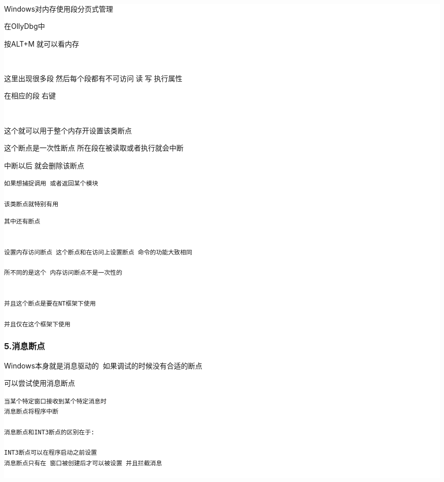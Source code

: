Windows对内存使用段分页式管理

在OllyDbg中

按ALT+M 就可以看内存



<img src="https://i-blog.csdnimg.cn/blog_migrate/6fb19bed71b54ceebd68693ca98adc49.png" alt="" style="max-height:928px; box-sizing:content-box;" />


这里出现很多段 然后每个段都有不可访问 读 写 执行属性

在相应的段 右键



<img src="https://i-blog.csdnimg.cn/blog_migrate/650f2f63cde6ce2fb3e2d9d1e3694380.png" alt="" style="max-height:1080px; box-sizing:content-box;" />


这个就可以用于整个内存开设置该类断点



这个断点是一次性断点 所在段在被读取或者执行就会中断

中断以后 就会删除该断点

```undefined
如果想捕捉调用 或者返回某个模块
 
该类断点就特别有用
```

```undefined
其中还有断点 
 
 
设置内存访问断点 这个断点和在访问上设置断点 命令的功能大致相同
 
所不同的是这个 内存访问断点不是一次性的
 
 
并且这个断点是要在NT框架下使用
 
并且仅在这个框架下使用
```

### 5.消息断点

Windows本身就是消息驱动的  如果调试的时候没有合适的断点

可以尝试使用消息断点

```cobol
当某个特定窗口接收到某个特定消息时
消息断点将程序中断
 
消息断点和INT3断点的区别在于:
 
INT3断点可以在程序启动之前设置
消息断点只有在 窗口被创建后才可以被设置 并且拦截消息
 
```
